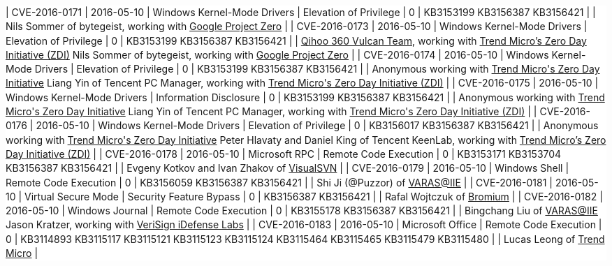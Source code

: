 | CVE-2016-0171 | 2016-05-10        | Windows Kernel-Mode Drivers  | Elevation of Privilege  |          0 | KB3153199 KB3156387 KB3156421                                                                                           |            | Nils Sommer of bytegeist, working with <a href="http://www.google.com/">Google Project Zero</a>                                                                                                                                                                                                                                                    |
| CVE-2016-0173 | 2016-05-10        | Windows Kernel-Mode Drivers  | Elevation of Privilege  |          0 | KB3153199 KB3156387 KB3156421                                                                                           |            | <a href="http://www.360.com/">Qihoo 360 Vulcan Team</a>, working with <a href="http://www.zerodayinitiative.com/">Trend Micro’s Zero Day Initiative (ZDI)</a> Nils Sommer of bytegeist, working with <a href="http://www.google.com/">Google Project Zero</a>                                                                                      |
| CVE-2016-0174 | 2016-05-10        | Windows Kernel-Mode Drivers  | Elevation of Privilege  |          0 | KB3153199 KB3156387 KB3156421                                                                                           |            | Anonymous working with <a href="http://www.zerodayinitiative.com/">Trend Micro's Zero Day Initiative</a> Liang Yin of Tencent PC Manager, working with <a href="http://www.zerodayinitiative.com/">Trend Micro's Zero Day Initiative (ZDI)</a>                                                                                                     |
| CVE-2016-0175 | 2016-05-10        | Windows Kernel-Mode Drivers  | Information Disclosure  |          0 | KB3153199 KB3156387 KB3156421                                                                                           |            | Anonymous working with <a href="http://www.zerodayinitiative.com/">Trend Micro's Zero Day Initiative</a> Liang Yin of Tencent PC Manager, working with <a href="http://www.zerodayinitiative.com/">Trend Micro's Zero Day Initiative (ZDI)</a>                                                                                                     |
| CVE-2016-0176 | 2016-05-10        | Windows Kernel-Mode Drivers  | Elevation of Privilege  |          0 | KB3156017 KB3156387 KB3156421                                                                                           |            | Anonymous working with <a href="http://www.zerodayinitiative.com/">Trend Micro's Zero Day Initiative</a> Peter Hlavaty and Daniel King of Tencent KeenLab, working with <a href="http://www.zerodayinitiative.com/">Trend Micro’s Zero Day Initiative (ZDI)</a>                                                                                    |
| CVE-2016-0178 | 2016-05-10        | Microsoft RPC                | Remote Code Execution   |          0 | KB3153171 KB3153704 KB3156387 KB3156421                                                                                 |            | Evgeny Kotkov and Ivan Zhakov of <a href="https://www.visualsvn.com/">VisualSVN</a>                                                                                                                                                                                                                                                                |
| CVE-2016-0179 | 2016-05-10        | Windows Shell                | Remote Code Execution   |          0 | KB3156059 KB3156387 KB3156421                                                                                           |            | Shi Ji (@Puzzor) of <a href="http://www.iie.ac.cn/">VARAS@IIE</a>                                                                                                                                                                                                                                                                                  |
| CVE-2016-0181 | 2016-05-10        | Virtual Secure Mode          | Security Feature Bypass |          0 | KB3156387 KB3156421                                                                                                     |            | Rafal Wojtczuk of <a href="http://www.bromium.com/">Bromium</a>                                                                                                                                                                                                                                                                                    |
| CVE-2016-0182 | 2016-05-10        | Windows Journal              | Remote Code Execution   |          0 | KB3155178 KB3156387 KB3156421                                                                                           |            | Bingchang Liu of <a href="http://www.iie.ac.cn/">VARAS@IIE</a> Jason Kratzer, working with <a href="http://www.verisigninc.com/en_US/cyber-security/index.xhtml">VeriSign iDefense Labs</a>                                                                                                                                                        |
| CVE-2016-0183 | 2016-05-10        | Microsoft Office             | Remote Code Execution   |          0 | KB3114893 KB3115117 KB3115121 KB3115123 KB3115124 KB3115464 KB3115465 KB3115479 KB3115480                               |            | Lucas Leong of <a href="http://www.trend.com/">Trend Micro</a>                                                                                                                                                                                                                                                                                     |